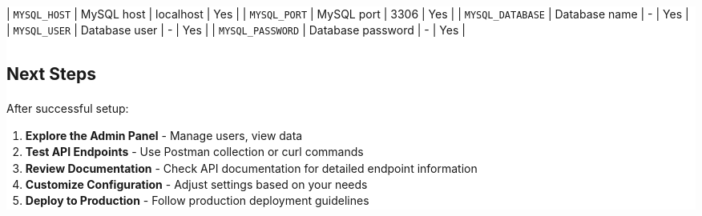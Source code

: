 | `MYSQL_HOST` | MySQL host | localhost | Yes |
| `MYSQL_PORT` | MySQL port | 3306 | Yes |
| `MYSQL_DATABASE` | Database name | - | Yes |
| `MYSQL_USER` | Database user | - | Yes |
| `MYSQL_PASSWORD` | Database password | - | Yes |

## Next Steps

After successful setup:

1. **Explore the Admin Panel** - Manage users, view data
2. **Test API Endpoints** - Use Postman collection or curl commands
3. **Review Documentation** - Check API documentation for detailed endpoint information
4. **Customize Configuration** - Adjust settings based on your needs
5. **Deploy to Production** - Follow production deployment guidelines
